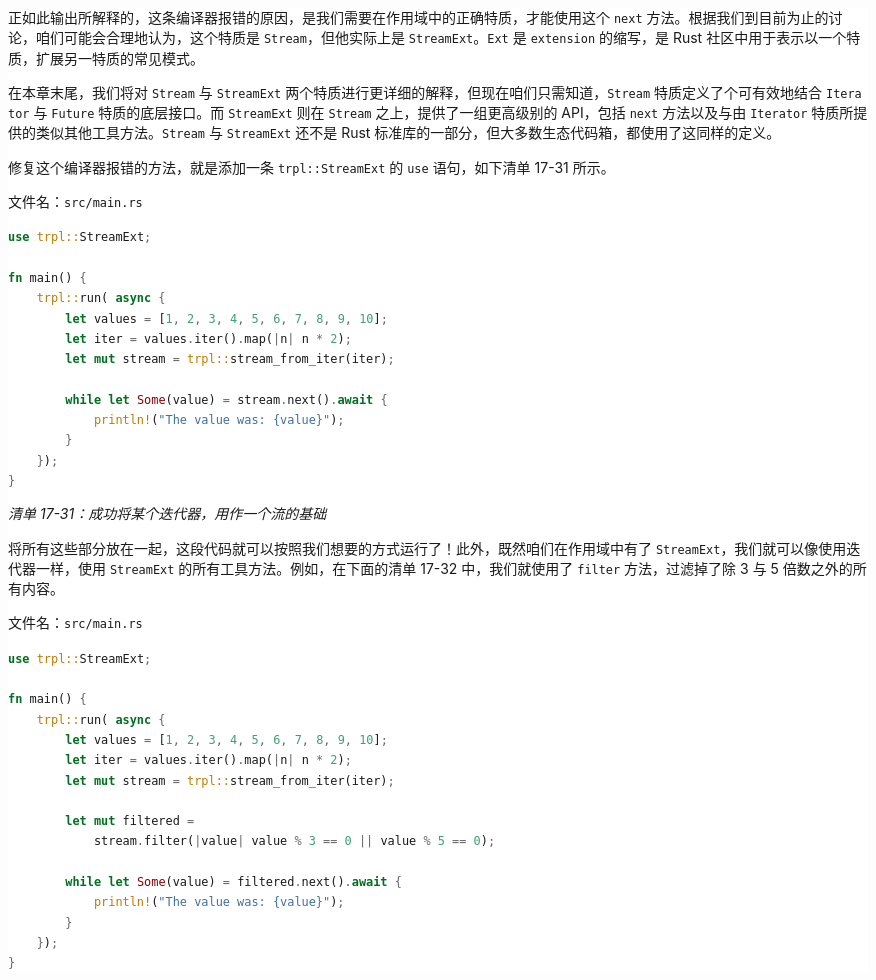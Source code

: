 正如此输出所解释的，这条编译器报错的原因，是我们需要在作用域中的正确特质，才能使用这个 `next` 方法。根据我们到目前为止的讨论，咱们可能会合理地认为，这个特质是 `Stream`，但他实际上是 `StreamExt`。`Ext` 是 `extension` 的缩写，是 Rust 社区中用于表示以一个特质，扩展另一特质的常见模式。

在本章末尾，我们将对 `Stream` 与 `StreamExt` 两个特质进行更详细的解释，但现在咱们只需知道，`Stream` 特质定义了个可有效地结合 `Iterator` 与 `Future` 特质的底层接口。而 `StreamExt` 则在 `Stream` 之上，提供了一组更高级别的 API，包括 `next` 方法以及与由 `Iterator` 特质所提供的类似其他工具方法。`Stream` 与 `StreamExt` 还不是 Rust 标准库的一部分，但大多数生态代码箱，都使用了这同样的定义。


修复这个编译器报错的方法，就是添加一条 `trpl::StreamExt` 的 `use` 语句，如下清单 17-31 所示。


文件名：`src/main.rs`


```rust
use trpl::StreamExt;

fn main() {
    trpl::run( async {
        let values = [1, 2, 3, 4, 5, 6, 7, 8, 9, 10];
        let iter = values.iter().map(|n| n * 2);
        let mut stream = trpl::stream_from_iter(iter);

        while let Some(value) = stream.next().await {
            println!("The value was: {value}");
        }
    });
}
```

*清单 17-31：成功将某个迭代器，用作一个流的基础*


将所有这些部分放在一起，这段代码就可以按照我们想要的方式运行了！此外，既然咱们在作用域中有了 `StreamExt`，我们就可以像使用迭代器一样，使用 `StreamExt` 的所有工具方法。例如，在下面的清单 17-32 中，我们就使用了 `filter` 方法，过滤掉了除 3 与 5 倍数之外的所有内容。


文件名：`src/main.rs`


```rust
use trpl::StreamExt;

fn main() {
    trpl::run( async {
        let values = [1, 2, 3, 4, 5, 6, 7, 8, 9, 10];
        let iter = values.iter().map(|n| n * 2);
        let mut stream = trpl::stream_from_iter(iter);

        let mut filtered =
            stream.filter(|value| value % 3 == 0 || value % 5 == 0);

        while let Some(value) = filtered.next().await {
            println!("The value was: {value}");
        }
    });
}
```

